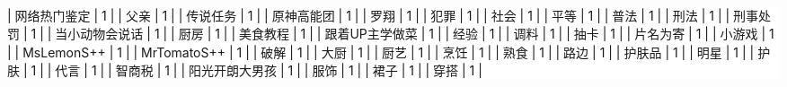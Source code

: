 | 网络热门鉴定 | 1 |
| 父亲 | 1 |
| 传说任务 | 1 |
| 原神高能团 | 1 |
| 罗翔 | 1 |
| 犯罪 | 1 |
| 社会 | 1 |
| 平等 | 1 |
| 普法 | 1 |
| 刑法 | 1 |
| 刑事处罚 | 1 |
| 当小动物会说话 | 1 |
| 厨房 | 1 |
| 美食教程 | 1 |
| 跟着UP主学做菜 | 1 |
| 经验 | 1 |
| 调料 | 1 |
| 抽卡 | 1 |
| 片名为寄 | 1 |
| 小游戏 | 1 |
| MsLemonS++ | 1 |
| MrTomatoS++ | 1 |
| 破解 | 1 |
| 大厨 | 1 |
| 厨艺 | 1 |
| 烹饪 | 1 |
| 熟食 | 1 |
| 路边 | 1 |
| 护肤品 | 1 |
| 明星 | 1 |
| 护肤 | 1 |
| 代言 | 1 |
| 智商税 | 1 |
| 阳光开朗大男孩 | 1 |
| 服饰 | 1 |
| 裙子 | 1 |
| 穿搭 | 1 |